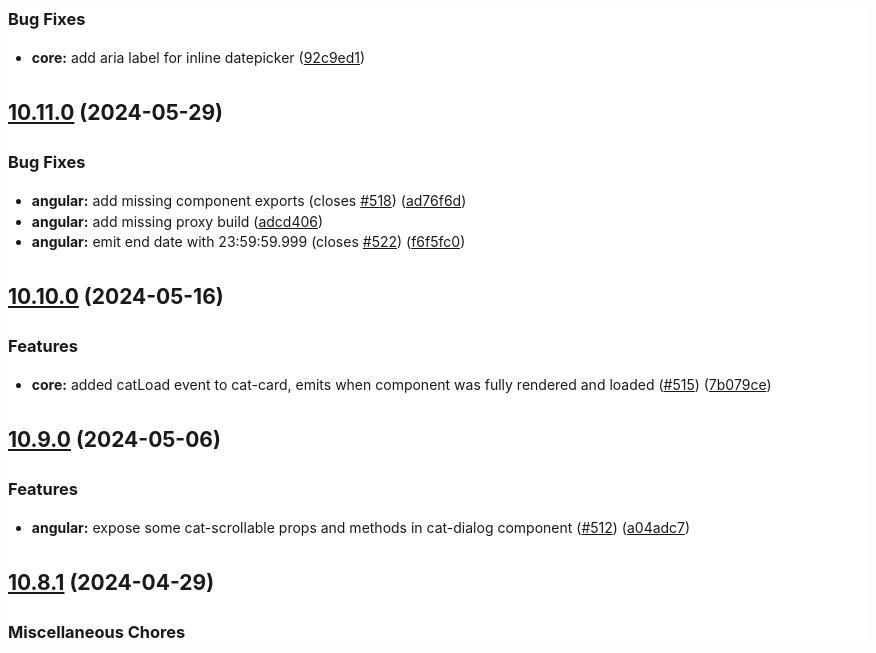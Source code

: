 
### Bug Fixes

* **core:** add aria label for inline datepicker ([92c9ed1](https://github.com/haiilo/catalyst/commit/92c9ed148337fc199f6d36971bd12799cfc8be91))

## [10.11.0](https://github.com/haiilo/catalyst/compare/catalyst-angular-v10.10.0...catalyst-angular-v10.11.0) (2024-05-29)


### Bug Fixes

* **angular:** add missing component exports (closes [#518](https://github.com/haiilo/catalyst/issues/518)) ([ad76f6d](https://github.com/haiilo/catalyst/commit/ad76f6d64e02bac66d18cb89ccfe355d4fddd246))
* **angular:** add missing proxy build ([adcd406](https://github.com/haiilo/catalyst/commit/adcd406fa5db6e119cb6408db19232ecc463217e))
* **angular:** emit end date with 23:59:59.999 (closes [#522](https://github.com/haiilo/catalyst/issues/522)) ([f6f5fc0](https://github.com/haiilo/catalyst/commit/f6f5fc05b77a1bf442273aa62f61590b2078d1cc))

## [10.10.0](https://github.com/haiilo/catalyst/compare/catalyst-angular-v10.9.0...catalyst-angular-v10.10.0) (2024-05-16)


### Features

* **core:** added catLoad event to cat-card, emits when component was fully rendered and loaded ([#515](https://github.com/haiilo/catalyst/issues/515)) ([7b079ce](https://github.com/haiilo/catalyst/commit/7b079ce2e2083605eb8f7ab34b2152eb3f8d2b44))

## [10.9.0](https://github.com/haiilo/catalyst/compare/catalyst-angular-v10.8.1...catalyst-angular-v10.9.0) (2024-05-06)


### Features

* **angular:** expose some cat-scrollable props and methods in cat-dialog component ([#512](https://github.com/haiilo/catalyst/issues/512)) ([a04adc7](https://github.com/haiilo/catalyst/commit/a04adc7290ac19598629bb98cd0affc2e8e6567e))

## [10.8.1](https://github.com/haiilo/catalyst/compare/catalyst-angular-v10.8.0...catalyst-angular-v10.8.1) (2024-04-29)


### Miscellaneous Chores
